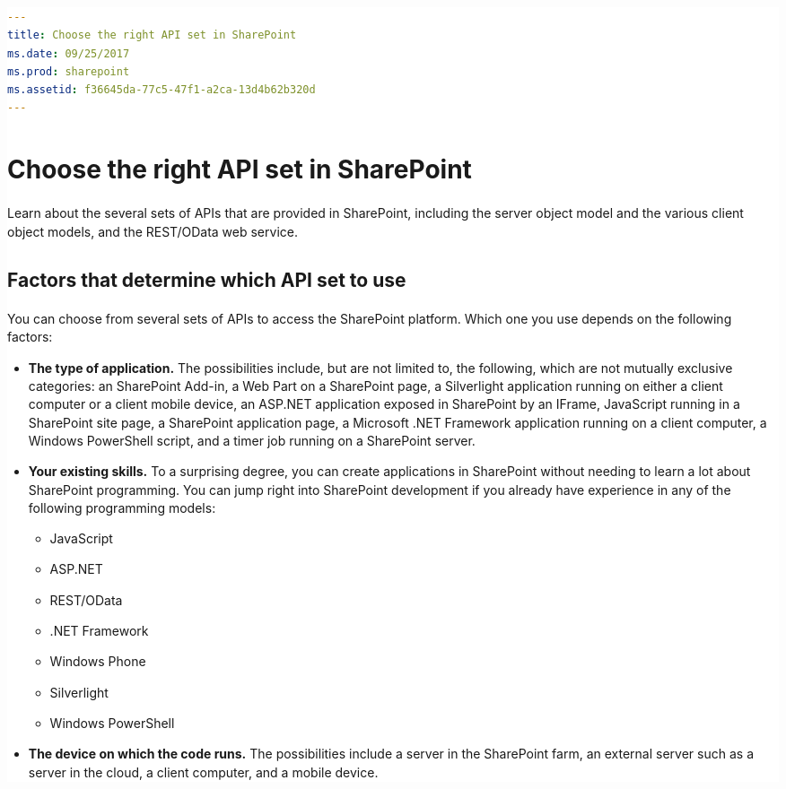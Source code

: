 ```yaml
---
title: Choose the right API set in SharePoint
ms.date: 09/25/2017
ms.prod: sharepoint
ms.assetid: f36645da-77c5-47f1-a2ca-13d4b62b320d
---
```




# Choose the right API set in SharePoint
Learn about the several sets of APIs that are provided in SharePoint, including the server object model and the various client object models, and the REST/OData web service.
    
    

## Factors that determine which API set to use
<a name="Factors"> </a>

You can choose from several sets of APIs to access the SharePoint platform. Which one you use depends on the following factors:
  
    
    

- **The type of application.** The possibilities include, but are not limited to, the following, which are not mutually exclusive categories: an SharePoint Add-in, a Web Part on a SharePoint page, a Silverlight application running on either a client computer or a client mobile device, an ASP.NET application exposed in SharePoint by an IFrame, JavaScript running in a SharePoint site page, a SharePoint application page, a Microsoft .NET Framework application running on a client computer, a Windows PowerShell script, and a timer job running on a SharePoint server.
    
  
- **Your existing skills.** To a surprising degree, you can create applications in SharePoint without needing to learn a lot about SharePoint programming. You can jump right into SharePoint development if you already have experience in any of the following programming models:
    
  - JavaScript
    
  
  - ASP.NET
    
  
  - REST/OData
    
  
  - .NET Framework
    
  
  - Windows Phone
    
  
  - Silverlight
    
  
  - Windows PowerShell
    
  
- **The device on which the code runs.** The possibilities include a server in the SharePoint farm, an external server such as a server in the cloud, a client computer, and a mobile device.
    